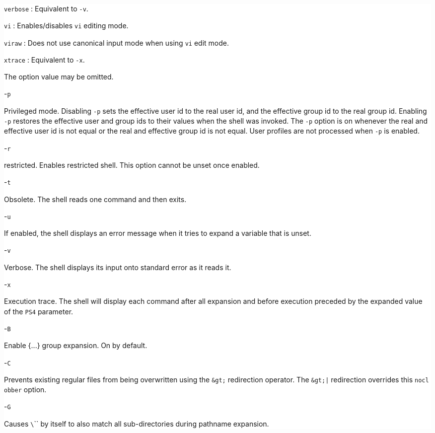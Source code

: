 `verbose`
: Equivalent to `-v`.

`vi`
: Enables/disables `vi` editing mode.

`viraw`
: Does not use canonical input mode when using `vi` edit mode.

`xtrace`
: Equivalent to `-x`.

The option value may be omitted.

-`p`

Privileged mode. Disabling `-p` sets the effective user id to the real
user id, and the effective group id to the real group id. Enabling
`-p` restores the effective user and group ids to their values when
the shell was invoked. The `-p` option is on whenever the real and
effective user id is not equal or the real and effective group id is not
equal. User profiles are not processed when `-p` is enabled.

-`r`

restricted. Enables restricted shell. This option cannot be unset once
enabled.

-`t`

Obsolete. The shell reads one command and then exits.

-`u`

If enabled, the shell displays an error message when it tries to expand
a variable that is unset.

-`v`

Verbose. The shell displays its input onto standard error as it reads
it.

-`x`

Execution trace. The shell will display each command after all expansion
and before execution preceded by the expanded value of the `PS4`
parameter.

-`B`

Enable {...} group expansion. On by default.

-`C`

Prevents existing regular files from being overwritten using the
`&gt;` redirection operator. The `&gt;|` redirection overrides this
`noclobber` option.

-`G`

Causes `\`\`` by itself to also match all sub-directories during
pathname expansion.
